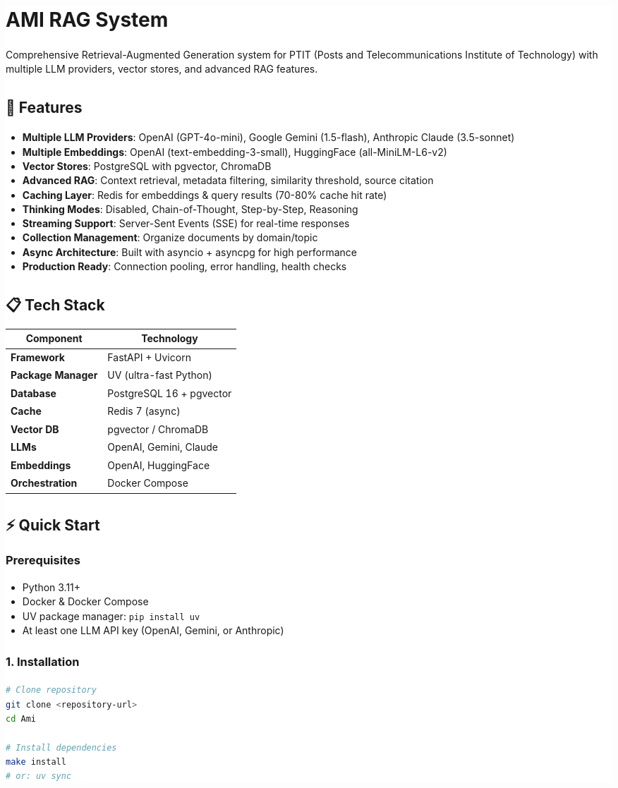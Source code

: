 # AMI RAG System

Comprehensive Retrieval-Augmented Generation system for PTIT (Posts and Telecommunications Institute of Technology) with multiple LLM providers, vector stores, and advanced RAG features.

## 🚀 Features

- **Multiple LLM Providers**: OpenAI (GPT-4o-mini), Google Gemini (1.5-flash), Anthropic Claude (3.5-sonnet)
- **Multiple Embeddings**: OpenAI (text-embedding-3-small), HuggingFace (all-MiniLM-L6-v2)
- **Vector Stores**: PostgreSQL with pgvector, ChromaDB
- **Advanced RAG**: Context retrieval, metadata filtering, similarity threshold, source citation
- **Caching Layer**: Redis for embeddings & query results (70-80% cache hit rate)
- **Thinking Modes**: Disabled, Chain-of-Thought, Step-by-Step, Reasoning
- **Streaming Support**: Server-Sent Events (SSE) for real-time responses
- **Collection Management**: Organize documents by domain/topic
- **Async Architecture**: Built with asyncio + asyncpg for high performance
- **Production Ready**: Connection pooling, error handling, health checks

## 📋 Tech Stack

| Component | Technology |
|-----------|-----------|
| **Framework** | FastAPI + Uvicorn |
| **Package Manager** | UV (ultra-fast Python) |
| **Database** | PostgreSQL 16 + pgvector |
| **Cache** | Redis 7 (async) |
| **Vector DB** | pgvector / ChromaDB |
| **LLMs** | OpenAI, Gemini, Claude |
| **Embeddings** | OpenAI, HuggingFace |
| **Orchestration** | Docker Compose |

## ⚡ Quick Start

### Prerequisites

- Python 3.11+
- Docker & Docker Compose
- UV package manager: `pip install uv`
- At least one LLM API key (OpenAI, Gemini, or Anthropic)

### 1. Installation

```bash
# Clone repository
git clone <repository-url>
cd Ami

# Install dependencies
make install
# or: uv sync
```
